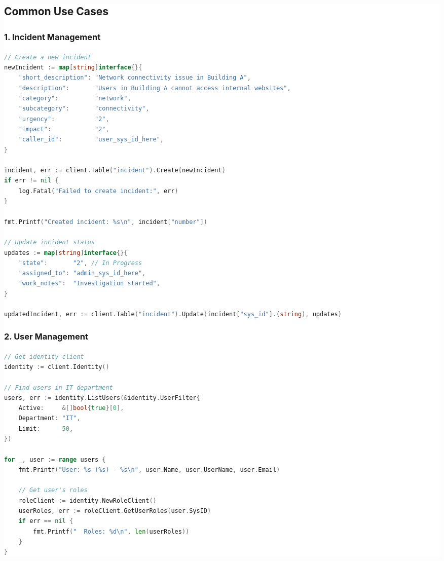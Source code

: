 ## Common Use Cases

### 1. Incident Management

```go
// Create a new incident
newIncident := map[string]interface{}{
    "short_description": "Network connectivity issue in Building A",
    "description":       "Users in Building A cannot access internal websites",
    "category":          "network",
    "subcategory":       "connectivity",
    "urgency":           "2",
    "impact":            "2",
    "caller_id":         "user_sys_id_here",
}

incident, err := client.Table("incident").Create(newIncident)
if err != nil {
    log.Fatal("Failed to create incident:", err)
}

fmt.Printf("Created incident: %s\n", incident["number"])

// Update incident status
updates := map[string]interface{}{
    "state":       "2", // In Progress
    "assigned_to": "admin_sys_id_here",
    "work_notes":  "Investigation started",
}

updatedIncident, err := client.Table("incident").Update(incident["sys_id"].(string), updates)
```

### 2. User Management

```go
// Get identity client
identity := client.Identity()

// Find users in IT department
users, err := identity.ListUsers(&identity.UserFilter{
    Active:     &[]bool{true}[0],
    Department: "IT",
    Limit:      50,
})

for _, user := range users {
    fmt.Printf("User: %s (%s) - %s\n", user.Name, user.UserName, user.Email)
    
    // Get user's roles
    roleClient := identity.NewRoleClient()
    userRoles, err := roleClient.GetUserRoles(user.SysID)
    if err == nil {
        fmt.Printf("  Roles: %d\n", len(userRoles))
    }
}
```

